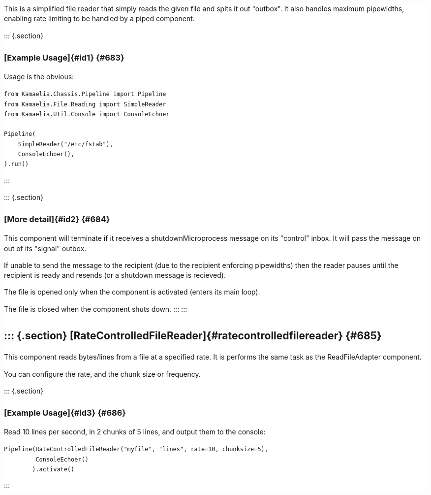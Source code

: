 This is a simplified file reader that simply reads the given file and
spits it out \"outbox\". It also handles maximum pipewidths, enabling
rate limiting to be handled by a piped component.

::: {.section}
### [Example Usage]{#id1} {#683}

Usage is the obvious:

``` {.literal-block}
from Kamaelia.Chassis.Pipeline import Pipeline
from Kamaelia.File.Reading import SimpleReader
from Kamaelia.Util.Console import ConsoleEchoer

Pipeline(
    SimpleReader("/etc/fstab"),
    ConsoleEchoer(),
).run()
```
:::

::: {.section}
### [More detail]{#id2} {#684}

This component will terminate if it receives a shutdownMicroprocess
message on its \"control\" inbox. It will pass the message on out of its
\"signal\" outbox.

If unable to send the message to the recipient (due to the recipient
enforcing pipewidths) then the reader pauses until the recipient is
ready and resends (or a shutdown message is recieved).

The file is opened only when the component is activated (enters its main
loop).

The file is closed when the component shuts down.
:::
:::

::: {.section}
[RateControlledFileReader]{#ratecontrolledfilereader} {#685}
-----------------------------------------------------

This component reads bytes/lines from a file at a specified rate. It is
performs the same task as the ReadFileAdapter component.

You can configure the rate, and the chunk size or frequency.

::: {.section}
### [Example Usage]{#id3} {#686}

Read 10 lines per second, in 2 chunks of 5 lines, and output them to the
console:

``` {.literal-block}
Pipeline(RateControlledFileReader("myfile", "lines", rate=10, chunksize=5),
         ConsoleEchoer()
        ).activate()
```
:::
